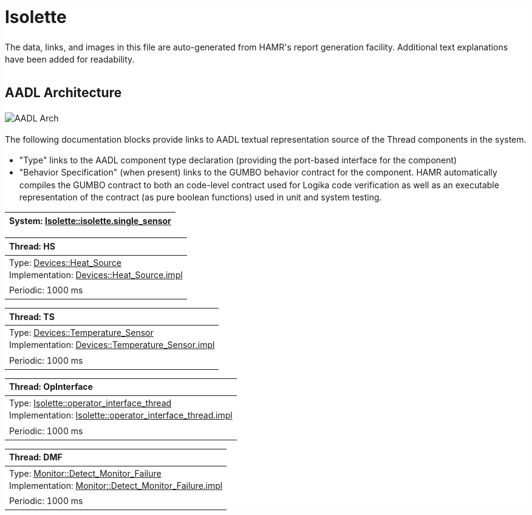 # Isolette

The data, links, and images in this file are auto-generated from HAMR's report generation facility. Additional text explanations have been added for readability.

## AADL Architecture

![AADL Arch](aadl/diagrams/aadl-arch.svg)

The following documentation blocks provide links to AADL textual representation source of the Thread components in the system.
* "Type" links to the AADL component type declaration (providing the port-based interface for the component)
* "Behavior Specification" (when present) links to the GUMBO behavior contract for the component. HAMR automatically
compiles the GUMBO contract to both an code-level contract used for Logika code verification as well as an executable
representation of the contract (as pure boolean functions) used in unit and system testing.


|System: [Isolette::isolette.single_sensor](aadl/aadl/packages/Isolette.aadl#L71)|
|:--|


|Thread: HS  |
|:--|
|Type: [Devices::Heat_Source](aadl/aadl/packages/Devices.aadl#L124)<br>Implementation: [Devices::Heat_Source.impl](aadl/aadl/packages/Devices.aadl#L135)|
|Periodic: 1000 ms|



|Thread: TS  |
|:--|
|Type: [Devices::Temperature_Sensor](aadl/aadl/packages/Devices.aadl#L79)<br>Implementation: [Devices::Temperature_Sensor.impl](aadl/aadl/packages/Devices.aadl#L90)|
|Periodic: 1000 ms|



|Thread: OpInterface  |
|:--|
|Type: [Isolette::operator_interface_thread](aadl/aadl/packages/Isolette.aadl#L287)<br>Implementation: [Isolette::operator_interface_thread.impl](aadl/aadl/packages/Isolette.aadl#L307)|
|Periodic: 1000 ms|



|Thread: DMF  |
|:--|
|Type: [Monitor::Detect_Monitor_Failure](aadl/aadl/packages/Monitor.aadl#L423)<br>Implementation: [Monitor::Detect_Monitor_Failure.impl](aadl/aadl/packages/Monitor.aadl#L435)|
|Periodic: 1000 ms|

